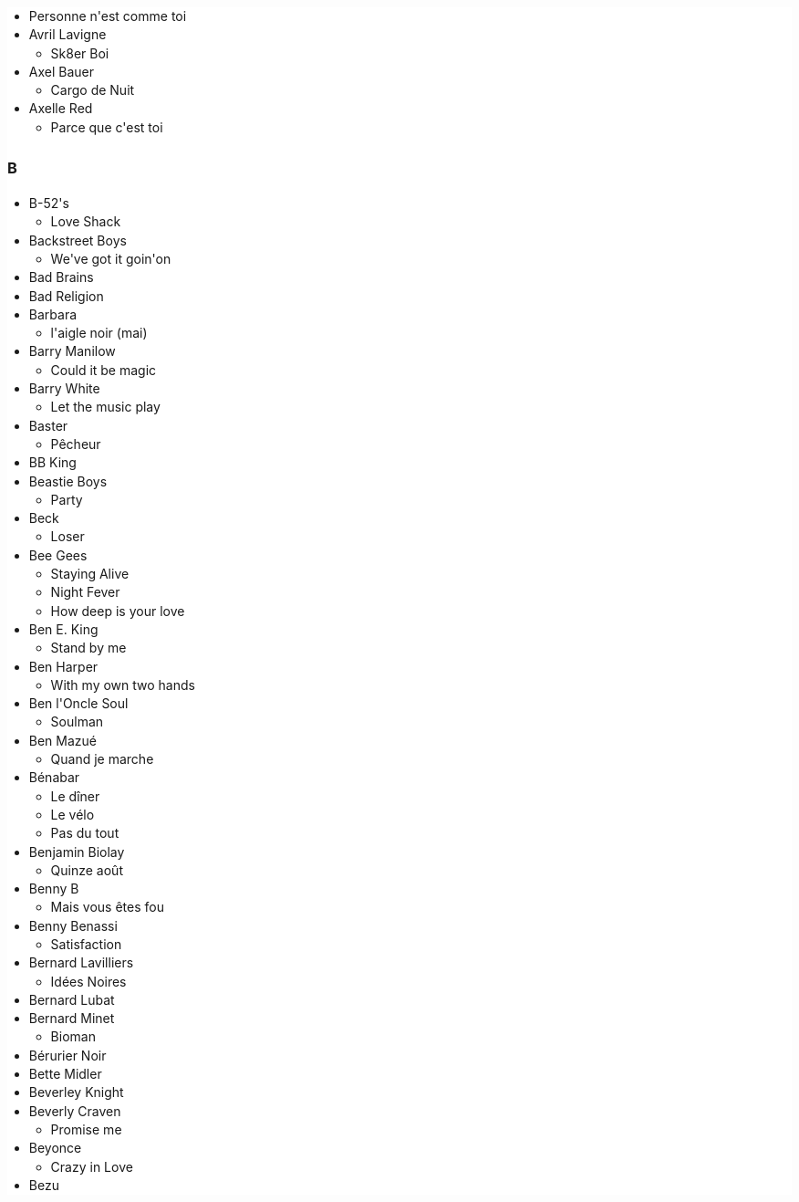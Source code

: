   - Personne n'est comme toi
- Avril Lavigne
  - Sk8er Boi
- Axel Bauer
  - Cargo de Nuit
- Axelle Red
  - Parce que c'est toi

### B

- B-52's
  - Love Shack
- Backstreet Boys
  - We've got it goin'on
- Bad Brains
- Bad Religion
- Barbara
  - l'aigle noir (mai)
- Barry Manilow
  - Could it be magic
- Barry White
  - Let the music play
- Baster
  - Pêcheur
- BB King
- Beastie Boys
  - Party
- Beck
  - Loser
- Bee Gees
  - Staying Alive
  - Night Fever
  - How deep is your love
- Ben E. King
  - Stand by me
- Ben Harper
  - With my own two hands
- Ben l'Oncle Soul
  - Soulman
- Ben Mazué
  - Quand je marche
- Bénabar
  - Le dîner
  - Le vélo
  - Pas du tout
- Benjamin Biolay
  - Quinze août
- Benny B
  - Mais vous êtes fou
- Benny Benassi
  - Satisfaction
- Bernard Lavilliers
  - Idées Noires
- Bernard Lubat
- Bernard Minet
  - Bioman
- Bérurier Noir
- Bette Midler
- Beverley Knight
- Beverly Craven
  - Promise me
- Beyonce
  - Crazy in Love
- Bezu